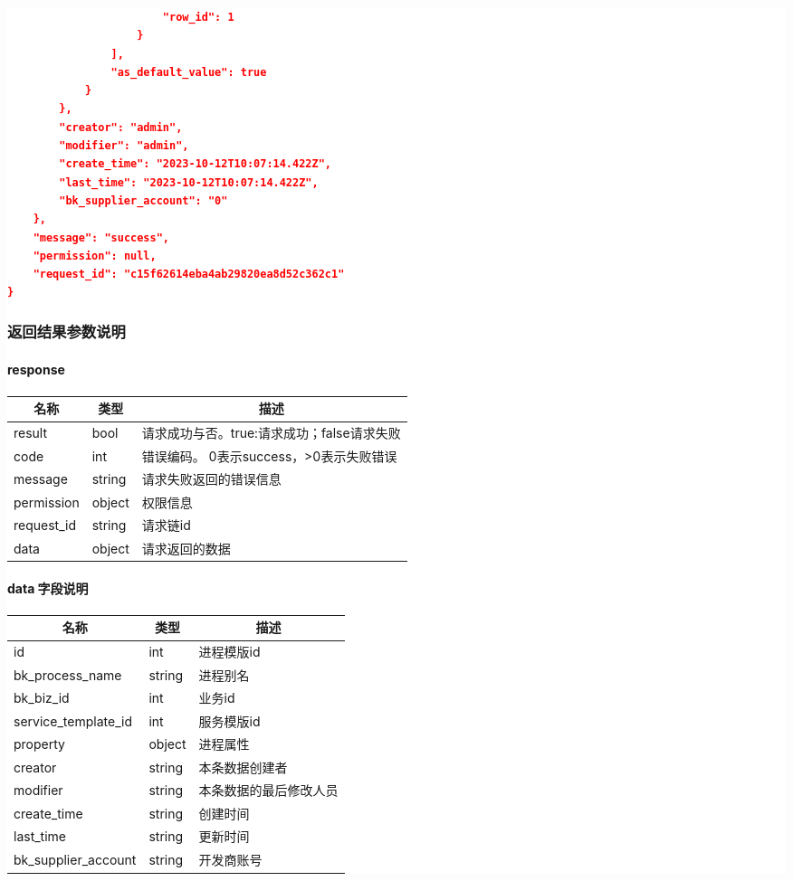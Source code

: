 ```json
                        "row_id": 1
                    }
                ],
                "as_default_value": true
            }
        },
        "creator": "admin",
        "modifier": "admin",
        "create_time": "2023-10-12T10:07:14.422Z",
        "last_time": "2023-10-12T10:07:14.422Z",
        "bk_supplier_account": "0"
    },
    "message": "success",
    "permission": null,
    "request_id": "c15f62614eba4ab29820ea8d52c362c1"
}

```

### 返回结果参数说明

#### response

| 名称  | 类型  | 描述 |
|---|---|---|
| result | bool | 请求成功与否。true:请求成功；false请求失败 |
| code | int | 错误编码。 0表示success，>0表示失败错误 |
| message | string | 请求失败返回的错误信息 |
| permission    | object | 权限信息    |
| request_id    | string | 请求链id    |
| data | object | 请求返回的数据 |

#### data 字段说明
| 名称  | 类型  | 描述 |
|---|---|---|
| id |int  | 进程模版id |
| bk_process_name |string  | 进程别名 |
| bk_biz_id |  int| 业务id |
|  service_template_id|  int|服务模版id  |
| property | object | 进程属性 |
| creator              | string             | 本条数据创建者                                                                                 |
| modifier             | string             | 本条数据的最后修改人员            |
| create_time         | string | 创建时间     |
| last_time           | string | 更新时间     |
| bk_supplier_account | string       | 开发商账号 |
